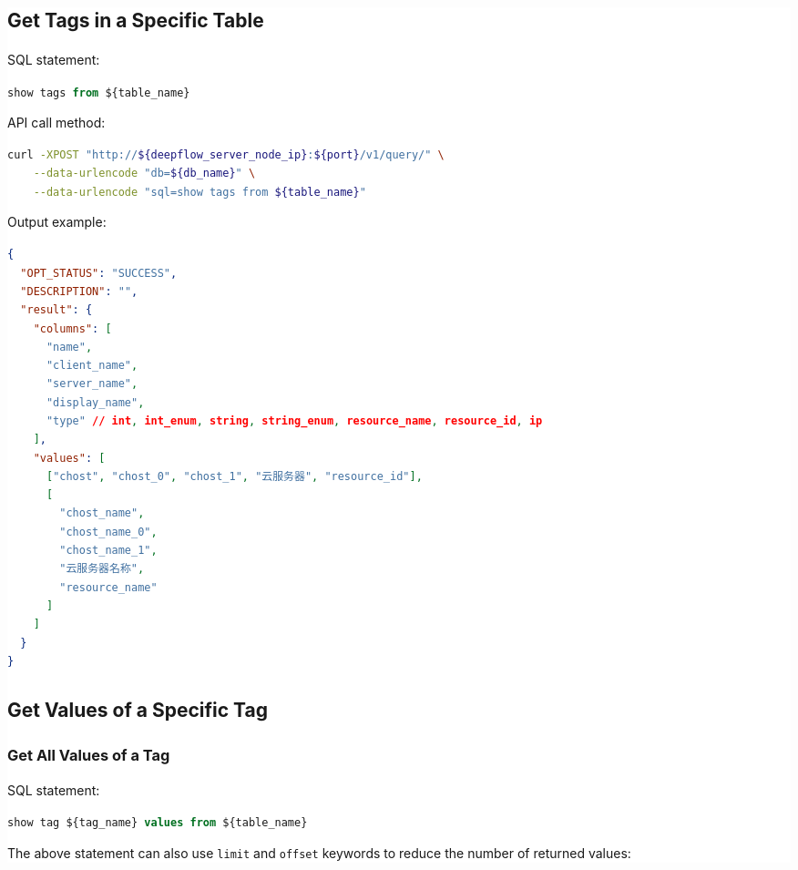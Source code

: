 ## Get Tags in a Specific Table

SQL statement:

```SQL
show tags from ${table_name}
```

API call method:

```bash
curl -XPOST "http://${deepflow_server_node_ip}:${port}/v1/query/" \
    --data-urlencode "db=${db_name}" \
    --data-urlencode "sql=show tags from ${table_name}"
```

Output example:

```json
{
  "OPT_STATUS": "SUCCESS",
  "DESCRIPTION": "",
  "result": {
    "columns": [
      "name",
      "client_name",
      "server_name",
      "display_name",
      "type" // int, int_enum, string, string_enum, resource_name, resource_id, ip
    ],
    "values": [
      ["chost", "chost_0", "chost_1", "云服务器", "resource_id"],
      [
        "chost_name",
        "chost_name_0",
        "chost_name_1",
        "云服务器名称",
        "resource_name"
      ]
    ]
  }
}
```

## Get Values of a Specific Tag

### Get All Values of a Tag

SQL statement:

```SQL
show tag ${tag_name} values from ${table_name}
```

The above statement can also use `limit` and `offset` keywords to reduce the number of returned values:
